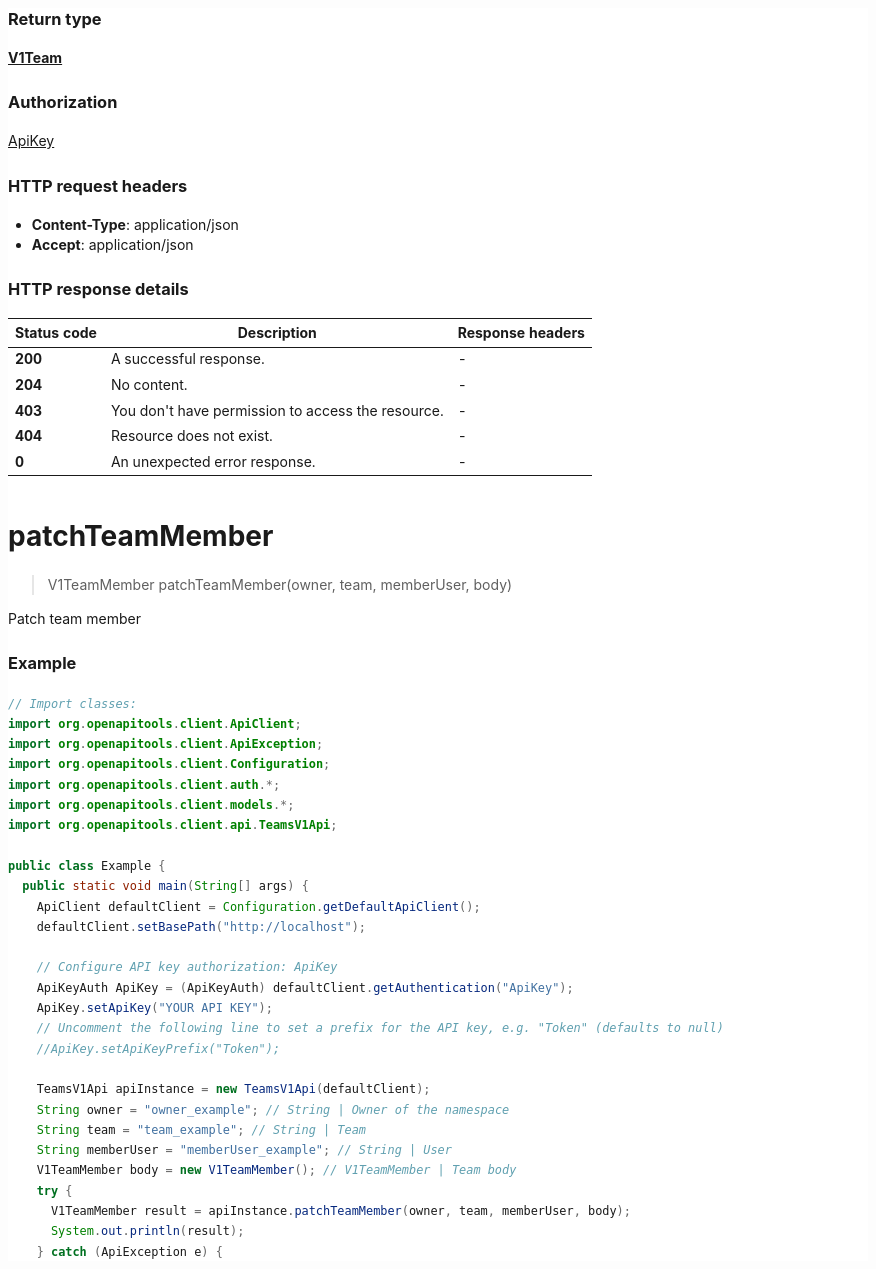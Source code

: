 ### Return type

[**V1Team**](V1Team.md)

### Authorization

[ApiKey](../README.md#ApiKey)

### HTTP request headers

 - **Content-Type**: application/json
 - **Accept**: application/json

### HTTP response details
| Status code | Description | Response headers |
|-------------|-------------|------------------|
| **200** | A successful response. |  -  |
| **204** | No content. |  -  |
| **403** | You don&#39;t have permission to access the resource. |  -  |
| **404** | Resource does not exist. |  -  |
| **0** | An unexpected error response. |  -  |

<a name="patchTeamMember"></a>
# **patchTeamMember**
> V1TeamMember patchTeamMember(owner, team, memberUser, body)

Patch team member

### Example
```java
// Import classes:
import org.openapitools.client.ApiClient;
import org.openapitools.client.ApiException;
import org.openapitools.client.Configuration;
import org.openapitools.client.auth.*;
import org.openapitools.client.models.*;
import org.openapitools.client.api.TeamsV1Api;

public class Example {
  public static void main(String[] args) {
    ApiClient defaultClient = Configuration.getDefaultApiClient();
    defaultClient.setBasePath("http://localhost");
    
    // Configure API key authorization: ApiKey
    ApiKeyAuth ApiKey = (ApiKeyAuth) defaultClient.getAuthentication("ApiKey");
    ApiKey.setApiKey("YOUR API KEY");
    // Uncomment the following line to set a prefix for the API key, e.g. "Token" (defaults to null)
    //ApiKey.setApiKeyPrefix("Token");

    TeamsV1Api apiInstance = new TeamsV1Api(defaultClient);
    String owner = "owner_example"; // String | Owner of the namespace
    String team = "team_example"; // String | Team
    String memberUser = "memberUser_example"; // String | User
    V1TeamMember body = new V1TeamMember(); // V1TeamMember | Team body
    try {
      V1TeamMember result = apiInstance.patchTeamMember(owner, team, memberUser, body);
      System.out.println(result);
    } catch (ApiException e) {
```